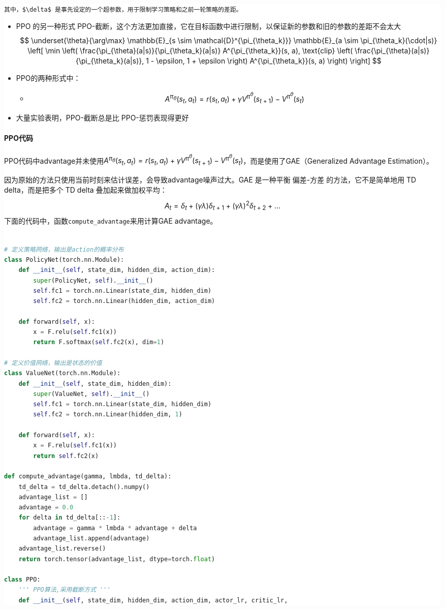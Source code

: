     其中，$\delta$ 是事先设定的一个超参数，用于限制学习策略和之前一轮策略的差距。 

- PPO 的另一种形式 PPO-截断，这个方法更加直接，它在目标函数中进行限制，以保证新的参数和旧的参数的差距不会太大
  $$
  \underset{\theta}{\arg\max} \mathbb{E}_{s \sim \mathcal{D}^{\pi_{\theta_k}}} \mathbb{E}_{a \sim \pi_{\theta_k}(\cdot|s)} \left[ \min \left( \frac{\pi_{\theta}(a|s)}{\pi_{\theta_k}(a|s)} A^{\pi_{\theta_k}}(s, a), \text{clip} \left( \frac{\pi_{\theta}(a|s)}{\pi_{\theta_k}(a|s)}, 1 - \epsilon, 1 + \epsilon \right) A^{\pi_{\theta_k}}(s, a) \right) \right]
  $$

- PPO的两种形式中：

  - $$
    A^{\pi_\theta}(s_t, a_t) = r(s_t, a_t) + \gamma V^{\pi^{\theta}}(s_{t+1}) - V^{\pi^{\theta}}(s_t)
    $$

    

- 大量实验表明，PPO-截断总是比 PPO-惩罚表现得更好

#### PPO代码

PPO代码中advantage并未使用$A^{\pi_\theta}(s_t, a_t) = r(s_t, a_t) + \gamma V^{\pi^{\theta}}(s_{t+1}) - V^{\pi^{\theta}}(s_t)$，而是使用了GAE（Generalized Advantage Estimation）。

因为原始的方法只使用当前时刻来估计误差，会导致advantage噪声过大。GAE 是一种平衡 偏差-方差 的方法，它不是简单地用 TD delta，而是把多个 TD delta 叠加起来做加权平均：
$$
A_t = \delta_t + (\gamma \lambda) \delta_{t+1} + (\gamma \lambda)^2 \delta_{t+2} + \dots
$$
下面的代码中，函数`compute_advantage`来用计算GAE advantage。

```python

# 定义策略网络，输出是action的概率分布
class PolicyNet(torch.nn.Module):
    def __init__(self, state_dim, hidden_dim, action_dim):
        super(PolicyNet, self).__init__()
        self.fc1 = torch.nn.Linear(state_dim, hidden_dim)
        self.fc2 = torch.nn.Linear(hidden_dim, action_dim)

    def forward(self, x):
        x = F.relu(self.fc1(x))
        return F.softmax(self.fc2(x), dim=1)

# 定义价值网络，输出是状态的价值
class ValueNet(torch.nn.Module):
    def __init__(self, state_dim, hidden_dim):
        super(ValueNet, self).__init__()
        self.fc1 = torch.nn.Linear(state_dim, hidden_dim)
        self.fc2 = torch.nn.Linear(hidden_dim, 1)

    def forward(self, x):
        x = F.relu(self.fc1(x))
        return self.fc2(x)

def compute_advantage(gamma, lmbda, td_delta):
    td_delta = td_delta.detach().numpy()
    advantage_list = []
    advantage = 0.0
    for delta in td_delta[::-1]:
        advantage = gamma * lmbda * advantage + delta
        advantage_list.append(advantage)
    advantage_list.reverse()
    return torch.tensor(advantage_list, dtype=torch.float)

class PPO:
    ''' PPO算法,采用截断方式 '''
    def __init__(self, state_dim, hidden_dim, action_dim, actor_lr, critic_lr,
```